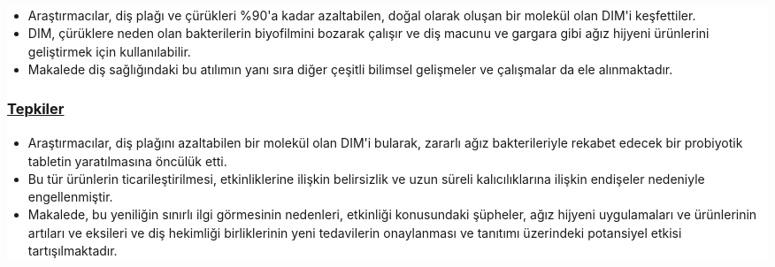 - Araştırmacılar, diş plağı ve çürükleri %90'a kadar azaltabilen, doğal olarak oluşan bir molekül olan DIM'i keşfettiler.
- DIM, çürüklere neden olan bakterilerin biyofilmini bozarak çalışır ve diş macunu ve gargara gibi ağız hijyeni ürünlerini geliştirmek için kullanılabilir.
- Makalede diş sağlığındaki bu atılımın yanı sıra diğer çeşitli bilimsel gelişmeler ve çalışmalar da ele alınmaktadır.

### [Tepkiler](https://news.ycombinator.com/item?id=37455106)

- Araştırmacılar, diş plağını azaltabilen bir molekül olan DIM'i bularak, zararlı ağız bakterileriyle rekabet edecek bir probiyotik tabletin yaratılmasına öncülük etti.
- Bu tür ürünlerin ticarileştirilmesi, etkinliklerine ilişkin belirsizlik ve uzun süreli kalıcılıklarına ilişkin endişeler nedeniyle engellenmiştir.
- Makalede, bu yeniliğin sınırlı ilgi görmesinin nedenleri, etkinliği konusundaki şüpheler, ağız hijyeni uygulamaları ve ürünlerinin artıları ve eksileri ve diş hekimliği birliklerinin yeni tedavilerin onaylanması ve tanıtımı üzerindeki potansiyel etkisi tartışılmaktadır.

<head>
  <meta property="og:title" content="Microsoft, Windows 11 kullanıcılarını Edge'e zorlamayı bırakmadı" />
  <meta property="og:type" content="website" />
  <meta property="og:image" content="https://og.cho.sh/api/og/?title=Microsoft%2C%20Windows%2011%20kullan%C4%B1c%C4%B1lar%C4%B1n%C4%B1%20Edge'e%20zorlamay%C4%B1%20b%C4%B1rakmad%C4%B1&subheading=11%20Eyl%C3%BCl%202023%20Pazartesi%3A%20Hacker%20Haber%20%C3%96zeti" />
</head>
